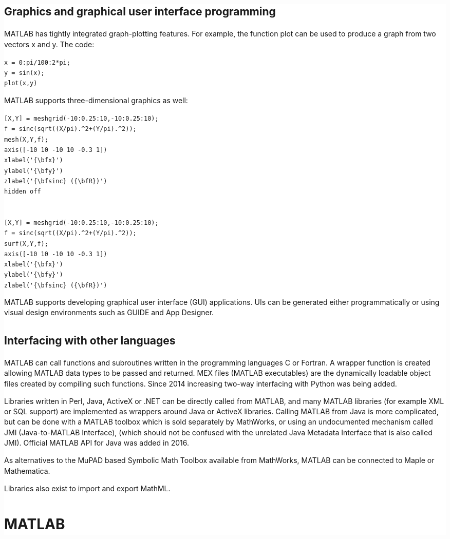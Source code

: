 ## Graphics and graphical user interface programming

MATLAB has tightly integrated graph-plotting features. For example, the function plot can be used to produce a graph from two vectors x and y. The code:

```
x = 0:pi/100:2*pi;
y = sin(x);
plot(x,y)
```

MATLAB supports three-dimensional graphics as well:

```
[X,Y] = meshgrid(-10:0.25:10,-10:0.25:10);
f = sinc(sqrt((X/pi).^2+(Y/pi).^2));
mesh(X,Y,f);
axis([-10 10 -10 10 -0.3 1])
xlabel('{\bfx}')
ylabel('{\bfy}')
zlabel('{\bfsinc} ({\bfR})')
hidden off
	    	

[X,Y] = meshgrid(-10:0.25:10,-10:0.25:10);
f = sinc(sqrt((X/pi).^2+(Y/pi).^2));
surf(X,Y,f);
axis([-10 10 -10 10 -0.3 1])
xlabel('{\bfx}')
ylabel('{\bfy}')
zlabel('{\bfsinc} ({\bfR})')
```

MATLAB supports developing graphical user interface (GUI) applications. UIs can be generated either programmatically or using visual design environments such as GUIDE and App Designer.

## Interfacing with other languages

MATLAB can call functions and subroutines written in the programming languages C or Fortran. A wrapper function is created allowing MATLAB data types to be passed and returned. MEX files (MATLAB executables) are the dynamically loadable object files created by compiling such functions. Since 2014 increasing two-way interfacing with Python was being added.

Libraries written in Perl, Java, ActiveX or .NET can be directly called from MATLAB, and many MATLAB libraries (for example XML or SQL support) are implemented as wrappers around Java or ActiveX libraries. Calling MATLAB from Java is more complicated, but can be done with a MATLAB toolbox which is sold separately by MathWorks, or using an undocumented mechanism called JMI (Java-to-MATLAB Interface), (which should not be confused with the unrelated Java Metadata Interface that is also called JMI). Official MATLAB API for Java was added in 2016.

As alternatives to the MuPAD based Symbolic Math Toolbox available from MathWorks, MATLAB can be connected to Maple or Mathematica.

Libraries also exist to import and export MathML.

# MATLAB

